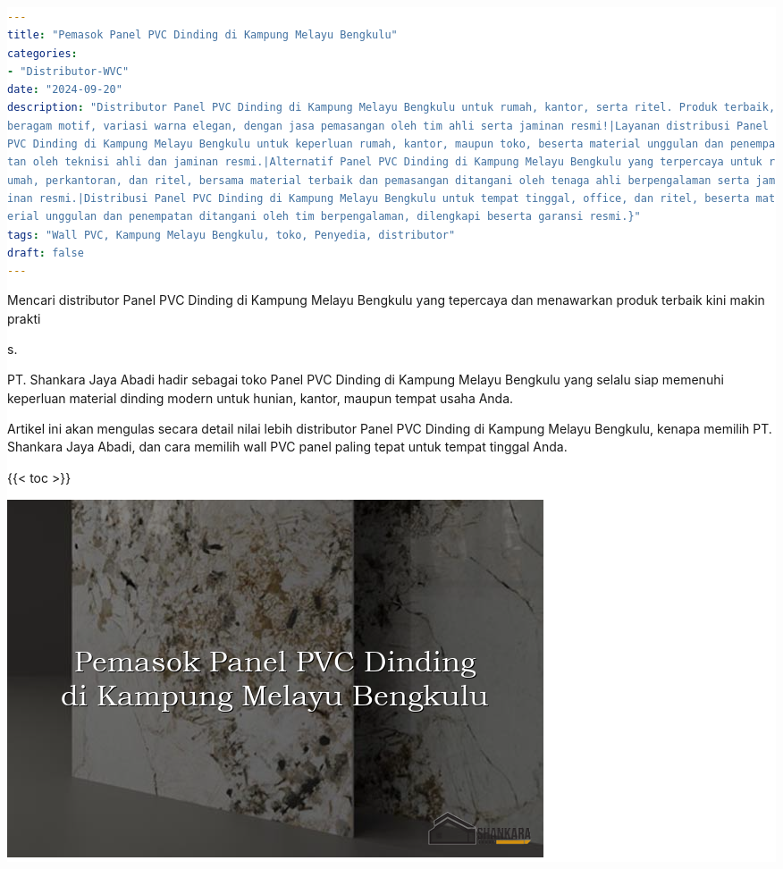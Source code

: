 ```yaml
---
title: "Pemasok Panel PVC Dinding di Kampung Melayu Bengkulu"
categories: 
- "Distributor-WVC"
date: "2024-09-20"
description: "Distributor Panel PVC Dinding di Kampung Melayu Bengkulu untuk rumah, kantor, serta ritel. Produk terbaik, beragam motif, variasi warna elegan, dengan jasa pemasangan oleh tim ahli serta jaminan resmi!|Layanan distribusi Panel PVC Dinding di Kampung Melayu Bengkulu untuk keperluan rumah, kantor, maupun toko, beserta material unggulan dan penempatan oleh teknisi ahli dan jaminan resmi.|Alternatif Panel PVC Dinding di Kampung Melayu Bengkulu yang terpercaya untuk rumah, perkantoran, dan ritel, bersama material terbaik dan pemasangan ditangani oleh tenaga ahli berpengalaman serta jaminan resmi.|Distribusi Panel PVC Dinding di Kampung Melayu Bengkulu untuk tempat tinggal, office, dan ritel, beserta material unggulan dan penempatan ditangani oleh tim berpengalaman, dilengkapi beserta garansi resmi.}"
tags: "Wall PVC, Kampung Melayu Bengkulu, toko, Penyedia, distributor"
draft: false
---
```


Mencari distributor Panel PVC Dinding di Kampung Melayu Bengkulu yang tepercaya dan menawarkan produk terbaik kini makin prakti

s.

PT. Shankara Jaya Abadi hadir sebagai toko Panel PVC Dinding di Kampung Melayu Bengkulu yang selalu siap memenuhi keperluan material dinding modern untuk hunian, kantor, maupun tempat usaha Anda.

Artikel ini akan mengulas secara detail nilai lebih distributor Panel PVC Dinding di Kampung Melayu Bengkulu, kenapa memilih PT. Shankara Jaya Abadi, dan cara memilih wall PVC panel paling tepat untuk tempat tinggal Anda.

{{< toc >}}

![Pemasok Panel PVC Dinding di Kampung Melayu Bengkulu](/images/Distributor-WVC/Pemasok-Panel-PVC-Dinding-di-Kampung-Melayu-Bengkulu.png)
